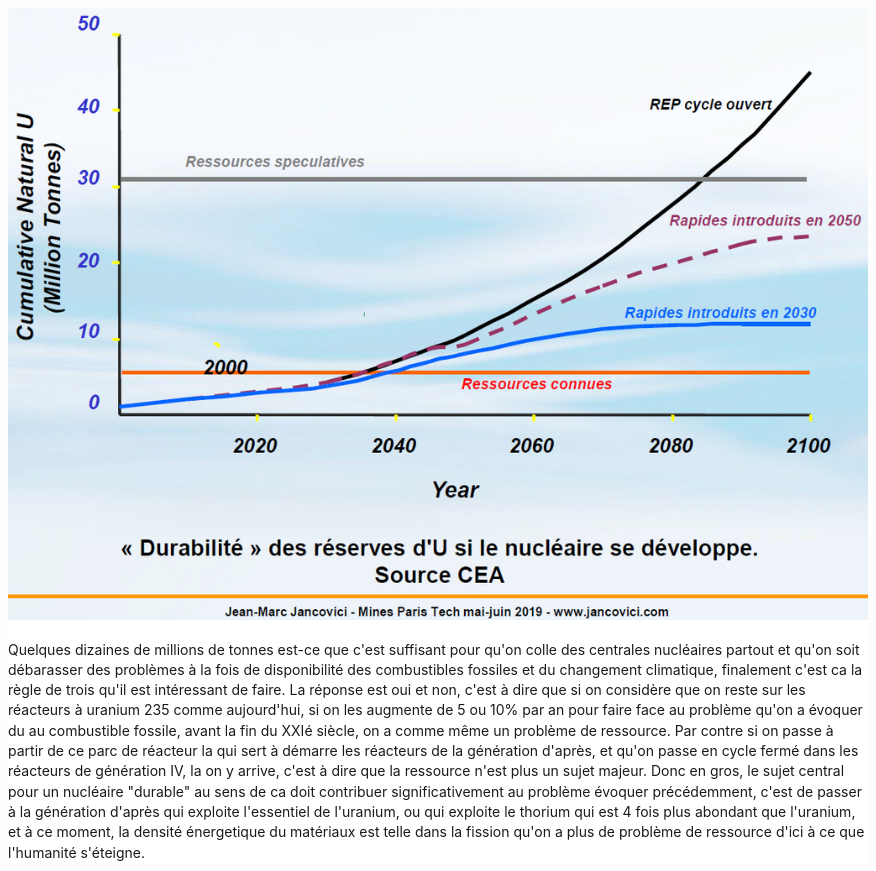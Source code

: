 ![Figure 6.38](./Fig6.38.png)

Quelques dizaines de millions de tonnes est-ce que c'est suffisant pour qu'on colle des centrales nucléaires partout et qu'on soit débarasser des problèmes à la fois de disponibilité des combustibles fossiles et du changement climatique, finalement c'est ca la règle de trois qu'il est intéressant de faire. La réponse est oui et non, c'est à dire que si on considère que on reste sur les réacteurs à uranium 235 comme aujourd'hui, si on les augmente de 5 ou 10% par an pour faire face au problème qu'on a évoquer du au combustible fossile, avant la fin du XXIé siècle, on a comme même un problème de ressource. Par contre si on passe à partir de ce parc de réacteur la qui sert à démarre les réacteurs de la génération d'après, et qu'on passe en cycle fermé dans les réacteurs de génération IV, la on y arrive, c'est à dire que la ressource n'est plus un sujet majeur. Donc en gros, le sujet central pour un nucléaire "durable" au sens de ca doit contribuer significativement au problème évoquer précédemment, c'est de passer à la génération d'après qui exploite l'essentiel de l'uranium, ou qui exploite le thorium qui est 4 fois plus abondant que l'uranium, et à ce moment, la densité énergetique du matériaux est telle dans la fission qu'on a plus de problème de ressource d'ici à ce que l'humanité s'éteigne.
